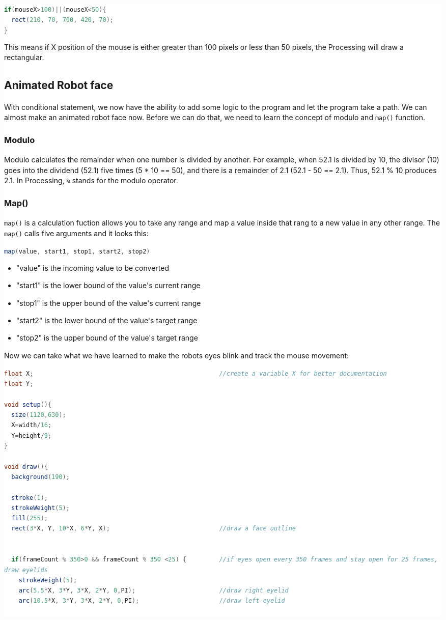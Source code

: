 ```java
if(mouseX>100)||(mouseX<50){
  rect(210, 70, 700, 420, 70);
}

```
This means if X position of the mouse is either greater than 100 pixels or less than 50 pixels, the Processing will draw a rectangular.

## Animated Robot face

With conditional statement, we now have the ability to add some logic to the program and let the program take a path. We can almost make an animated robot face now. Before we can do that, we need to learn the concept of modulo and `map()` function. 

### Modulo
Modulo calculates the remainder when one number is divided by another. For example, when 52.1 is divided by 10, the divisor (10) goes into the dividend (52.1) five times (5 * 10 == 50), and there is a remainder of 2.1 (52.1 - 50 == 2.1). Thus, 52.1 % 10 produces 2.1. In Processing, `%` stands for the modulo operator.

### Map()
`map()` is a calculation fuction allows you to take any range and map a value inside that rang to a new value in any other range. The `map()` calls five arguments and it looks this:

```Java
map(value, start1, stop1, start2, stop2)
```
* "value" is the incoming value to be converted

* "start1" is the lower bound of the value's current range

* "stop1" is the upper bound of the value's current range

* "start2" is the lower bound of the value's target range

* "stop2" is the upper bound of the value's target range



Now we can take what we have learned to make the robots eyes blink and track the mouse movement:

```java
float X;                                                   //create a variable X for better documentation
float Y;

void setup(){
  size(1120,630);
  X=width/16;
  Y=height/9;
}

void draw(){
  background(190);
 
  stroke(1);
  strokeWeight(5);
  fill(255);
  rect(3*X, Y, 10*X, 6*Y, X);                              //draw a face outline
  
   
  if(frameCount % 350>0 && frameCount % 350 <25) {         //if eyes open every 350 frames and stay open for 25 frames, draw eyelids                                 
    strokeWeight(5);
    arc(5.5*X, 3*Y, 3*X, 2*Y, 0,PI);                       //draw right eyelid
    arc(10.5*X, 3*Y, 3*X, 2*Y, 0,PI);                      //draw left eyelid   
    
```